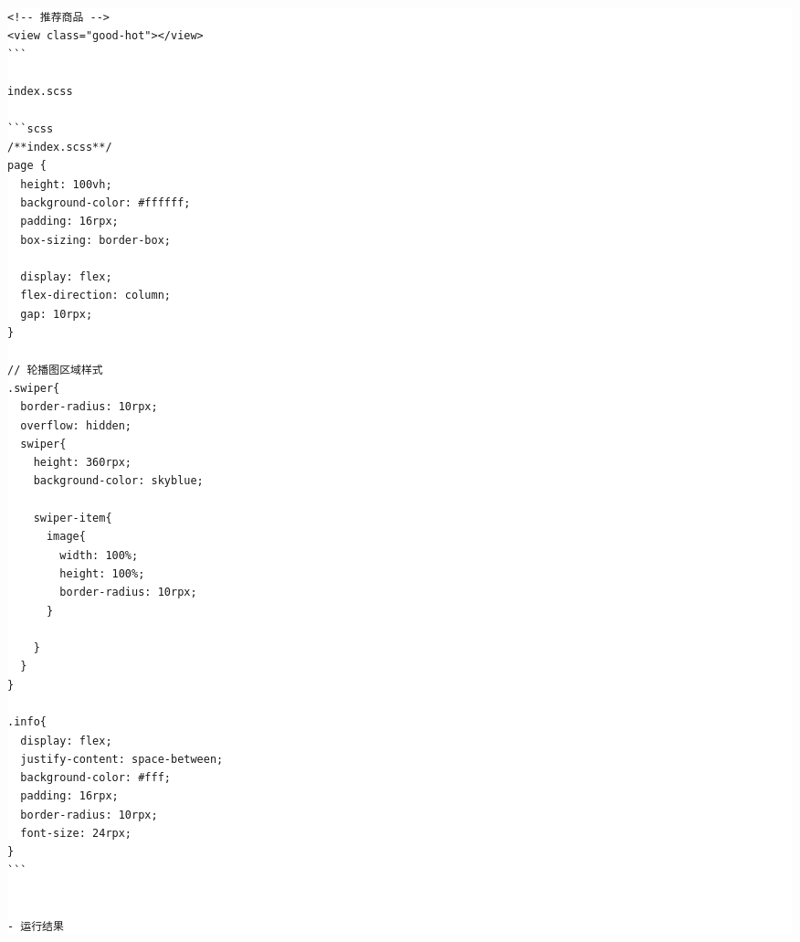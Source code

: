     <!-- 推荐商品 -->
    <view class="good-hot"></view>
    ```

    index.scss

    ```scss
    /**index.scss**/
    page {
      height: 100vh;
      background-color: #ffffff;
      padding: 16rpx;
      box-sizing: border-box;
      
      display: flex;
      flex-direction: column;
      gap: 10rpx;
    }

    // 轮播图区域样式
    .swiper{
      border-radius: 10rpx;
      overflow: hidden;
      swiper{
        height: 360rpx;
        background-color: skyblue;

        swiper-item{
          image{
            width: 100%;
            height: 100%;
            border-radius: 10rpx;
          }
      
        }
      }
    }

    .info{
      display: flex;
      justify-content: space-between;
      background-color: #fff;
      padding: 16rpx;
      border-radius: 10rpx;
      font-size: 24rpx;
    }
    ```


    - 运行结果
